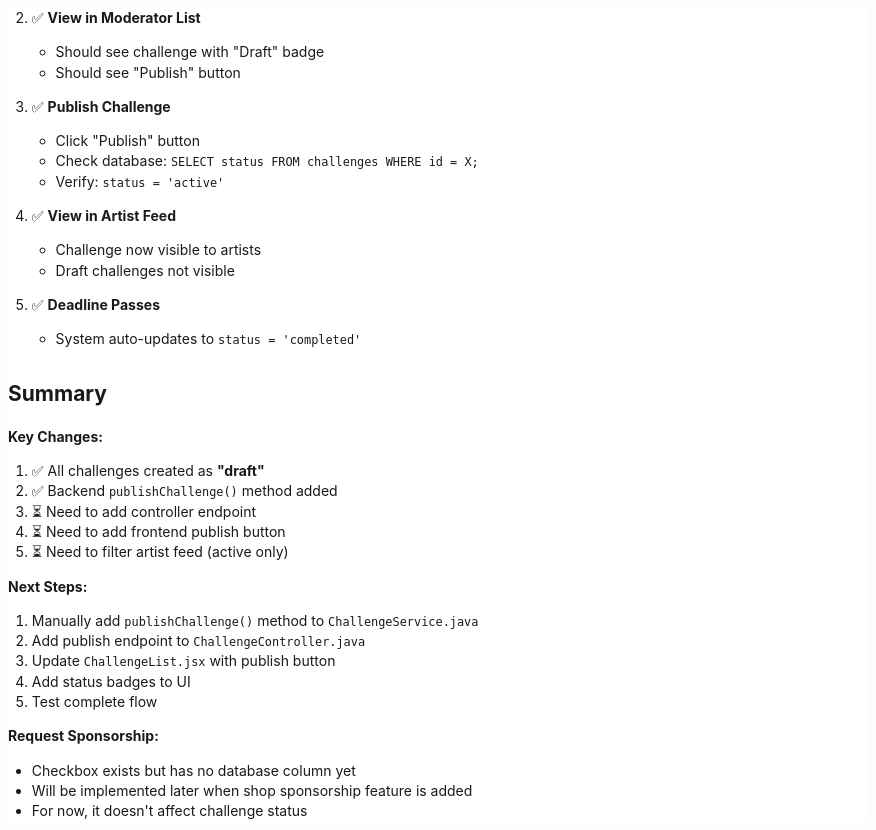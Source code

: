 2. ✅ **View in Moderator List**
   - Should see challenge with "Draft" badge
   - Should see "Publish" button

3. ✅ **Publish Challenge**
   - Click "Publish" button
   - Check database: `SELECT status FROM challenges WHERE id = X;`
   - Verify: `status = 'active'`

4. ✅ **View in Artist Feed**
   - Challenge now visible to artists
   - Draft challenges not visible

5. ✅ **Deadline Passes**
   - System auto-updates to `status = 'completed'`

## Summary

**Key Changes:**
1. ✅ All challenges created as **"draft"**
2. ✅ Backend `publishChallenge()` method added
3. ⏳ Need to add controller endpoint
4. ⏳ Need to add frontend publish button
5. ⏳ Need to filter artist feed (active only)

**Next Steps:**
1. Manually add `publishChallenge()` method to `ChallengeService.java`
2. Add publish endpoint to `ChallengeController.java`
3. Update `ChallengeList.jsx` with publish button
4. Add status badges to UI
5. Test complete flow

**Request Sponsorship:**
- Checkbox exists but has no database column yet
- Will be implemented later when shop sponsorship feature is added
- For now, it doesn't affect challenge status
